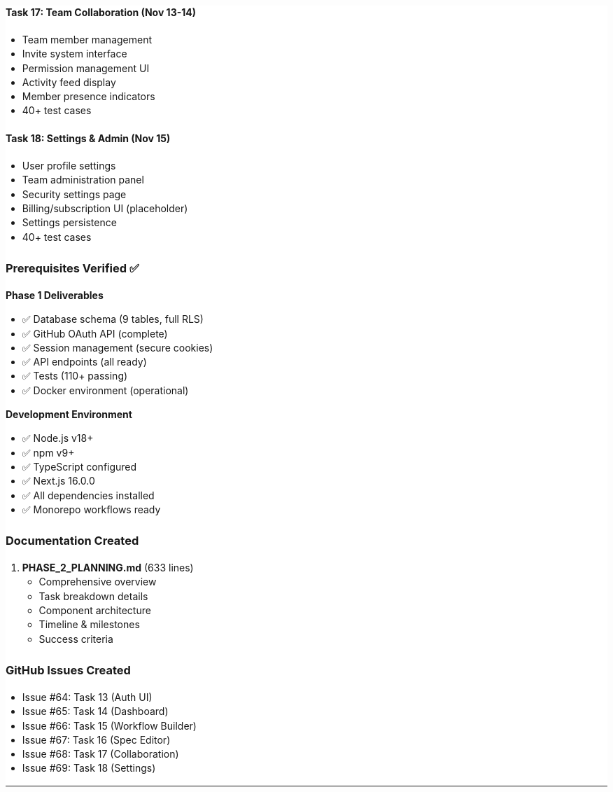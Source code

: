 #### Task 17: Team Collaboration (Nov 13-14)
- Team member management
- Invite system interface
- Permission management UI
- Activity feed display
- Member presence indicators
- 40+ test cases

#### Task 18: Settings & Admin (Nov 15)
- User profile settings
- Team administration panel
- Security settings page
- Billing/subscription UI (placeholder)
- Settings persistence
- 40+ test cases

### Prerequisites Verified ✅

**Phase 1 Deliverables**
- ✅ Database schema (9 tables, full RLS)
- ✅ GitHub OAuth API (complete)
- ✅ Session management (secure cookies)
- ✅ API endpoints (all ready)
- ✅ Tests (110+ passing)
- ✅ Docker environment (operational)

**Development Environment**
- ✅ Node.js v18+
- ✅ npm v9+
- ✅ TypeScript configured
- ✅ Next.js 16.0.0
- ✅ All dependencies installed
- ✅ Monorepo workflows ready

### Documentation Created
1. **PHASE_2_PLANNING.md** (633 lines)
   - Comprehensive overview
   - Task breakdown details
   - Component architecture
   - Timeline & milestones
   - Success criteria

### GitHub Issues Created
- Issue #64: Task 13 (Auth UI)
- Issue #65: Task 14 (Dashboard)
- Issue #66: Task 15 (Workflow Builder)
- Issue #67: Task 16 (Spec Editor)
- Issue #68: Task 17 (Collaboration)
- Issue #69: Task 18 (Settings)

---
